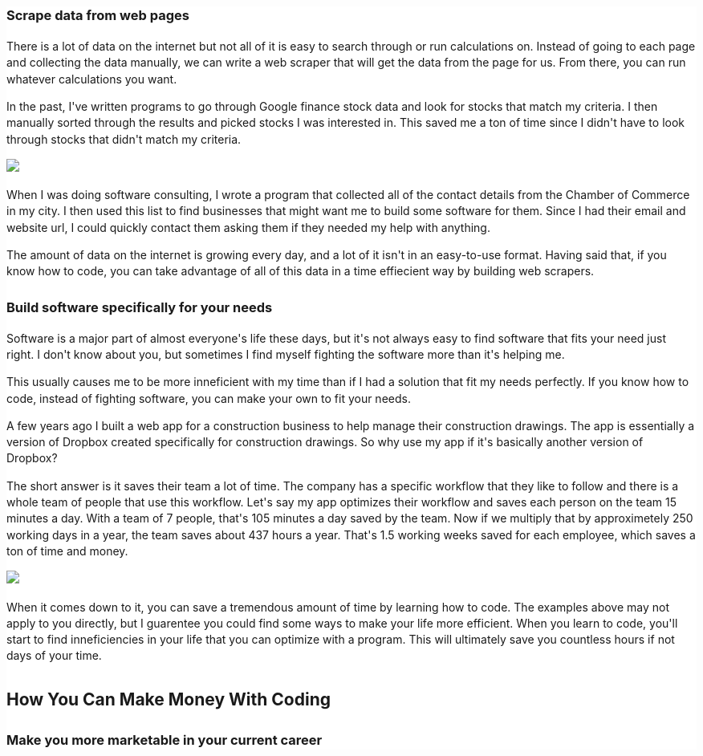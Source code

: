 ### Scrape data from web pages

There is a lot of data on the internet but not all of it is easy to search through or run calculations on.  Instead of going to each page and collecting the data manually, we can write a web scraper that will get the data from the page for us.  From there, you can run whatever calculations you want.

In the past, I've written programs to go through Google finance stock data and look for stocks that match my criteria.  I then manually sorted through the results and picked stocks I was interested in.  This saved me a ton of time since I didn't have to look through stocks that didn't match my criteria.

![](https://s3.amazonaws.com/spark-school/articles/you-should-learn-to-code/google-finance-msft-ticker-quote.png)

When I was doing software consulting, I wrote a program that collected all of the contact details from the Chamber of Commerce in my city.  I then used this list to find businesses that might want me to build some software for them.  Since I had their email and website url, I could quickly contact them asking them if they needed my help with anything.

The amount of data on the internet is growing every day, and a lot of it isn't in an easy-to-use format.  Having said that, if you know how to code, you can take advantage of all of this data in a time effiecient way by building web scrapers.

### Build software specifically for your needs

Software is a major part of almost everyone's life these days, but it's not always easy to find software that fits your need just right.  I don't know about you, but sometimes I find myself fighting the software more than it's helping me.

This usually causes me to be more inneficient with my time than if I had a solution that fit my needs perfectly.  If you know how to code, instead of fighting software, you can make your own to fit your needs.

A few years ago I built a web app for a construction business to help manage their construction drawings.  The app is essentially a version of Dropbox created specifically for construction drawings.  So why use my app if it's basically another version of Dropbox?

The short answer is it saves their team a lot of time.  The company has a specific workflow that they like to follow and there is a whole team of people that use this workflow.  Let's say my app optimizes their workflow and saves each person on the team 15 minutes a day.  With a team of 7 people, that's 105 minutes a day saved by the team.  Now if we multiply that by approximetely 250 working days in a year, the team saves about 437 hours a year.  That's 1.5 working weeks saved for each employee, which saves a ton of time and money.

![](https://s3.amazonaws.com/spark-school/articles/you-should-learn-to-code/time-saved-calculations.png)

When it comes down to it, you can save a tremendous amount of time by learning how to code.  The examples above may not apply to you directly, but I guarentee you could find some ways to make your life more efficient.  When you learn to code, you'll start to find inneficiencies in your life that you can optimize with a program.  This will ultimately save you countless hours if not days of your time.

<h2 id="make-money">How You Can Make Money With Coding</h2>

### Make you more marketable in your current career
